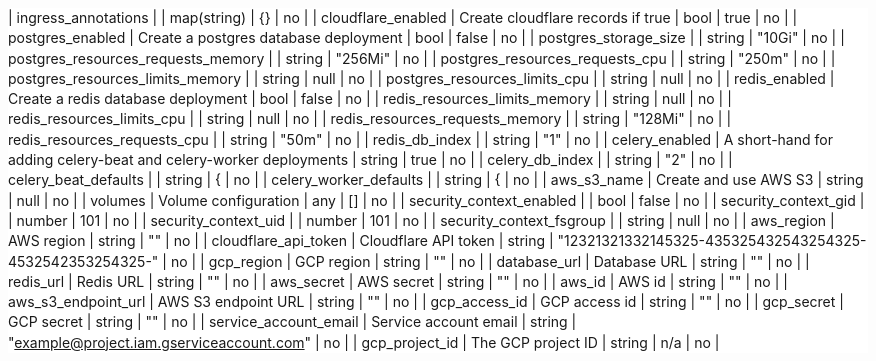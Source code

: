 | ingress_annotations |  | map(string) | {} | no |
| cloudflare_enabled | Create cloudflare records if true | bool | true | no |
| postgres_enabled | Create a postgres database deployment | bool | false | no |
| postgres_storage_size |  | string | "10Gi" | no |
| postgres_resources_requests_memory |  | string | "256Mi" | no |
| postgres_resources_requests_cpu |  | string | "250m" | no |
| postgres_resources_limits_memory |  | string | null | no |
| postgres_resources_limits_cpu |  | string | null | no |
| redis_enabled | Create a redis database deployment | bool | false | no |
| redis_resources_limits_memory |  | string | null | no |
| redis_resources_limits_cpu |  | string | null | no |
| redis_resources_requests_memory |  | string | "128Mi" | no |
| redis_resources_requests_cpu |  | string | "50m" | no |
| redis_db_index |  | string | "1" | no |
| celery_enabled | A short-hand for adding celery-beat and celery-worker deployments | string | true | no |
| celery_db_index |  | string | "2" | no |
| celery_beat_defaults |  | string | { | no |
| celery_worker_defaults |  | string | { | no |
| aws_s3_name | Create and use AWS S3 | string | null | no |
| volumes | Volume configuration | any | [] | no |
| security_context_enabled |  | bool | false | no |
| security_context_gid |  | number | 101 | no |
| security_context_uid |  | number | 101 | no |
| security_context_fsgroup |  | string | null | no |
| aws_region | AWS region | string | "" | no |
| cloudflare_api_token | Cloudflare API token | string | "12321321332145325-435325432543254325-4532542353254325-" | no |
| gcp_region | GCP region | string | "" | no |
| database_url | Database URL | string | "" | no |
| redis_url | Redis URL | string | "" | no |
| aws_secret | AWS secret | string | "" | no |
| aws_id | AWS id | string | "" | no |
| aws_s3_endpoint_url | AWS S3 endpoint URL | string | "" | no |
| gcp_access_id | GCP access id | string | "" | no |
| gcp_secret | GCP secret | string | "" | no |
| service_account_email | Service account email | string | "example@project.iam.gserviceaccount.com" | no |
| gcp_project_id | The GCP project ID | string | n/a | no |

